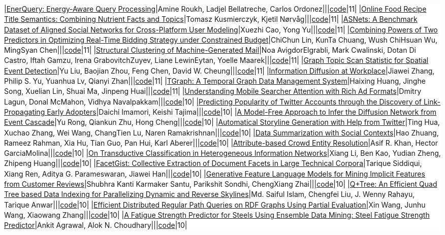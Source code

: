|[EnerQuery: Energy-Aware Query Processing](https://doi.org/10.1145/2983323.2983334)|Amine Roukh, Ladjel Bellatreche, Carlos Ordonez|||[code](https://paperswithcode.com/search?q_meta=&q_type=&q=EnerQuery:+Energy-Aware+Query+Processing)|11|
|[Online Food Recipe Title Semantics: Combining Nutrient Facts and Topics](https://doi.org/10.1145/2983323.2983897)|Tomasz Kusmierczyk, Kjetil Nørvåg|||[code](https://paperswithcode.com/search?q_meta=&q_type=&q=Online+Food+Recipe+Title+Semantics:+Combining+Nutrient+Facts+and+Topics)|11|
|[ASNets: A Benchmark Dataset of Aligned Social Networks for Cross-Platform User Modeling](https://doi.org/10.1145/2983323.2983864)|Xuezhi Cao, Yong Yu|||[code](https://paperswithcode.com/search?q_meta=&q_type=&q=ASNets:+A+Benchmark+Dataset+of+Aligned+Social+Networks+for+Cross-Platform+User+Modeling)|11|
|[Combining Powers of Two Predictors in Optimizing Real-Time Bidding Strategy under Constrained Budget](https://doi.org/10.1145/2983323.2983656)|ChiChun Lin, KunTa Chuang, Wush ChiHsuan Wu, MingSyan Chen|||[code](https://paperswithcode.com/search?q_meta=&q_type=&q=Combining+Powers+of+Two+Predictors+in+Optimizing+Real-Time+Bidding+Strategy+under+Constrained+Budget)|11|
|[Structural Clustering of Machine-Generated Mail](https://doi.org/10.1145/2983323.2983350)|Noa AvigdorElgrabli, Mark Cwalinski, Dotan Di Castro, Iftah Gamzu, Irena GrabovitchZuyev, Liane LewinEytan, Yoelle Maarek|||[code](https://paperswithcode.com/search?q_meta=&q_type=&q=Structural+Clustering+of+Machine-Generated+Mail)|11|
|[Graph Topic Scan Statistic for Spatial Event Detection](https://doi.org/10.1145/2983323.2983744)|Yu Liu, Baojian Zhou, Feng Chen, David W. Cheung|||[code](https://paperswithcode.com/search?q_meta=&q_type=&q=Graph+Topic+Scan+Statistic+for+Spatial+Event+Detection)|11|
|[Information Diffusion at Workplace](https://doi.org/10.1145/2983323.2983848)|Jiawei Zhang, Philip S. Yu, Yuanhua Lv, Qianyi Zhan|||[code](https://paperswithcode.com/search?q_meta=&q_type=&q=Information+Diffusion+at+Workplace)|11|
|[TGraph: A Temporal Graph Data Management System](https://doi.org/10.1145/2983323.2983335)|Haixing Huang, Jinghe Song, Xuelian Lin, Shuai Ma, Jinpeng Huai|||[code](https://paperswithcode.com/search?q_meta=&q_type=&q=TGraph:+A+Temporal+Graph+Data+Management+System)|11|
|[Understanding Mobile Searcher Attention with Rich Ad Formats](https://doi.org/10.1145/2983323.2983853)|Dmitry Lagun, Donal McMahon, Vidhya Navalpakkam|||[code](https://paperswithcode.com/search?q_meta=&q_type=&q=Understanding+Mobile+Searcher+Attention+with+Rich+Ad+Formats)|10|
|[Predicting Popularity of Twitter Accounts through the Discovery of Link-Propagating Early Adopters](https://doi.org/10.1145/2983323.2983859)|Daichi Imamori, Keishi Tajima|||[code](https://paperswithcode.com/search?q_meta=&q_type=&q=Predicting+Popularity+of+Twitter+Accounts+through+the+Discovery+of+Link-Propagating+Early+Adopters)|10|
|[A Model-Free Approach to Infer the Diffusion Network from Event Cascade](https://doi.org/10.1145/2983323.2983718)|Yu Rong, Qiankun Zhu, Hong Cheng|||[code](https://paperswithcode.com/search?q_meta=&q_type=&q=A+Model-Free+Approach+to+Infer+the+Diffusion+Network+from+Event+Cascade)|10|
|[Automatical Storyline Generation with Help from Twitter](https://doi.org/10.1145/2983323.2983698)|Ting Hua, Xuchao Zhang, Wei Wang, ChangTien Lu, Naren Ramakrishnan|||[code](https://paperswithcode.com/search?q_meta=&q_type=&q=Automatical+Storyline+Generation+with+Help+from+Twitter)|10|
|[Data Summarization with Social Contexts](https://doi.org/10.1145/2983323.2983736)|Hao Zhuang, Rameez Rahman, Xia Hu, Tian Guo, Pan Hui, Karl Aberer|||[code](https://paperswithcode.com/search?q_meta=&q_type=&q=Data+Summarization+with+Social+Contexts)|10|
|[Attribute-based Crowd Entity Resolution](https://doi.org/10.1145/2983323.2983831)|Asif R. Khan, Hector GarciaMolina|||[code](https://paperswithcode.com/search?q_meta=&q_type=&q=Attribute-based+Crowd+Entity+Resolution)|10|
|[On Transductive Classification in Heterogeneous Information Networks](https://doi.org/10.1145/2983323.2983730)|Xiang Li, Ben Kao, Yudian Zheng, Zhipeng Huang|||[code](https://paperswithcode.com/search?q_meta=&q_type=&q=On+Transductive+Classification+in+Heterogeneous+Information+Networks)|10|
|[FacetGist: Collective Extraction of Document Facets in Large Technical Corpora](https://doi.org/10.1145/2983323.2983828)|Tarique Siddiqui, Xiang Ren, Aditya G. Parameswaran, Jiawei Han|||[code](https://paperswithcode.com/search?q_meta=&q_type=&q=FacetGist:+Collective+Extraction+of+Document+Facets+in+Large+Technical+Corpora)|10|
|[Generative Feature Language Models for Mining Implicit Features from Customer Reviews](https://doi.org/10.1145/2983323.2983729)|Shubhra Kanti Karmaker Santu, Parikshit Sondhi, ChengXiang Zhai|||[code](https://paperswithcode.com/search?q_meta=&q_type=&q=Generative+Feature+Language+Models+for+Mining+Implicit+Features+from+Customer+Reviews)|10|
|[Q+Tree: An Efficient Quad Tree based Data Indexing for Parallelizing Dynamic and Reverse Skylines](https://doi.org/10.1145/2983323.2983764)|Md. Saiful Islam, Chengfei Liu, J. Wenny Rahayu, Tarique Anwar|||[code](https://paperswithcode.com/search?q_meta=&q_type=&q=Q+Tree:+An+Efficient+Quad+Tree+based+Data+Indexing+for+Parallelizing+Dynamic+and+Reverse+Skylines)|10|
|[Efficient Distributed Regular Path Queries on RDF Graphs Using Partial Evaluation](https://doi.org/10.1145/2983323.2983877)|Xin Wang, Junhu Wang, Xiaowang Zhang|||[code](https://paperswithcode.com/search?q_meta=&q_type=&q=Efficient+Distributed+Regular+Path+Queries+on+RDF+Graphs+Using+Partial+Evaluation)|10|
|[A Fatigue Strength Predictor for Steels Using Ensemble Data Mining: Steel Fatigue Strength Predictor](https://doi.org/10.1145/2983323.2983343)|Ankit Agrawal, Alok N. Choudhary|||[code](https://paperswithcode.com/search?q_meta=&q_type=&q=A+Fatigue+Strength+Predictor+for+Steels+Using+Ensemble+Data+Mining:+Steel+Fatigue+Strength+Predictor)|10|
